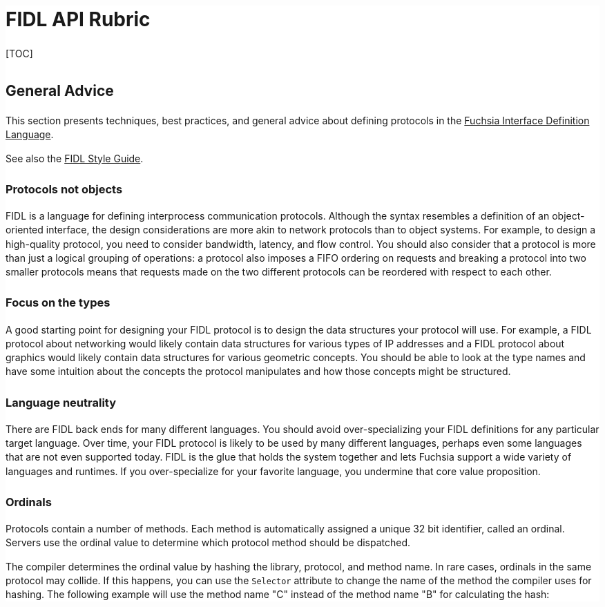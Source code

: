 # FIDL API Rubric

[TOC]

## General Advice

This section presents techniques, best practices, and general advice about
defining protocols in the [Fuchsia Interface Definition
Language](/docs/development/languages/fidl/README.md).

See also the [FIDL Style Guide](/docs/development/languages/fidl/guides/style.md).

### Protocols not objects

FIDL is a language for defining interprocess communication protocols.  Although
the syntax resembles a definition of an object-oriented interface, the design
considerations are more akin to network protocols than to object systems.  For
example, to design a high-quality protocol, you need to consider bandwidth,
latency, and flow control.  You should also consider that a protocol is more
than just a logical grouping of operations: a protocol also imposes a FIFO
ordering on requests and breaking a protocol into two smaller protocols means
that requests made on the two different protocols can be reordered with respect
to each other.

### Focus on the types

A good starting point for designing your FIDL protocol is to design the data
structures your protocol will use.  For example, a FIDL protocol about
networking would likely contain data structures for various types of IP
addresses and a FIDL protocol about graphics would likely contain data
structures for various geometric concepts.  You should be able to look at the
type names and have some intuition about the concepts the protocol manipulates
and how those concepts might be structured.

### Language neutrality

There are FIDL back ends for many different languages.  You should avoid
over-specializing your FIDL definitions for any particular target language.
Over time, your FIDL protocol is likely to be used by many different languages,
perhaps even some languages that are not even supported today.  FIDL is the
glue that holds the system together and lets Fuchsia support a wide variety of
languages and runtimes.  If you over-specialize for your favorite language, you
undermine that core value proposition.

### Ordinals

Protocols contain a number of methods.  Each method is automatically assigned a
unique 32 bit identifier, called an ordinal.  Servers use the ordinal value
to determine which protocol method should be dispatched.

The compiler determines the ordinal value by hashing the library, protocol, and
method name.  In rare cases, ordinals in the same protocol may collide.  If
this happens, you can use the `Selector` attribute to change the name of the
method the compiler uses for hashing.  The following example will use the method
name "C" instead of the method name "B" for calculating the hash:


[api-council]: /docs/contribute/governance/api_council.md
[api-council-membership]: /docs/contribute/governance/api_council.md#membership
[rfc-0025]: /docs/contribute/governance/rfcs/0025_bit_flags.md
[locale-passing-example]: /garnet/examples/intl/wisdom/
[rust-hanging-get]: /docs/development/languages/fidl/guides/rust-hanging-get.md
[resource-lang]: /docs/reference/fidl/language/language.md#value-vs-resource
[flexible-lang]: /docs/reference/fidl/language/language.md#strict-vs-flexible
[flexible-transition]: /docs/development/languages/fidl/guides/compatibility/README.md#strict-flexible